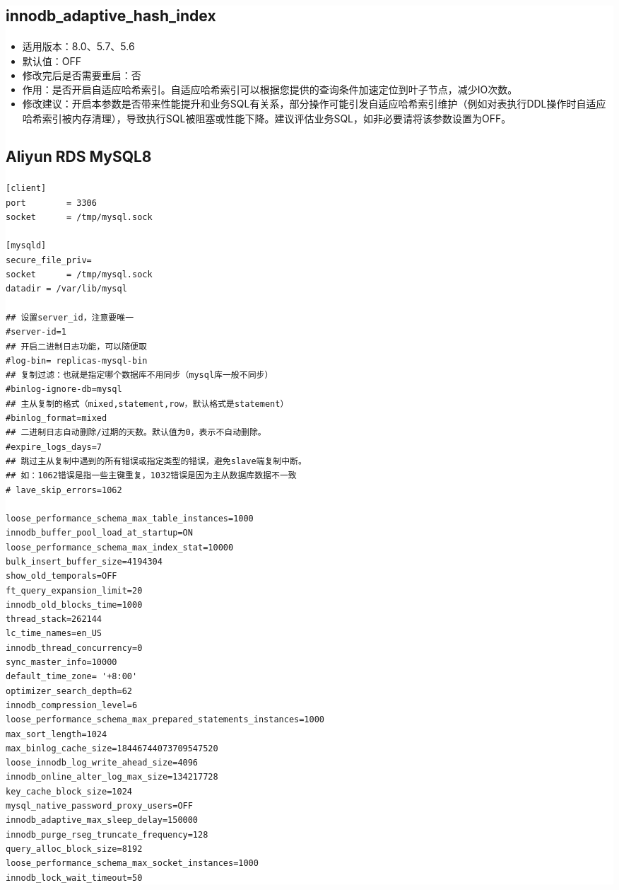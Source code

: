 ## innodb_adaptive_hash_index

- 适用版本：8.0、5.7、5.6
- 默认值：OFF
- 修改完后是否需要重启：否
- 作用：是否开启自适应哈希索引。自适应哈希索引可以根据您提供的查询条件加速定位到叶子节点，减少IO次数。
- 修改建议：开启本参数是否带来性能提升和业务SQL有关系，部分操作可能引发自适应哈希索引维护（例如对表执行DDL操作时自适应哈希索引被内存清理），导致执行SQL被阻塞或性能下降。建议评估业务SQL，如非必要请将该参数设置为OFF。





## Aliyun RDS MySQL8

```properties
[client]
port		= 3306
socket		= /tmp/mysql.sock

[mysqld]
secure_file_priv=
socket		= /tmp/mysql.sock
datadir = /var/lib/mysql

## 设置server_id，注意要唯一
#server-id=1
## 开启二进制日志功能，可以随便取
#log-bin= replicas-mysql-bin
## 复制过滤：也就是指定哪个数据库不用同步（mysql库一般不同步）
#binlog-ignore-db=mysql
## 主从复制的格式（mixed,statement,row，默认格式是statement）
#binlog_format=mixed
## 二进制日志自动删除/过期的天数。默认值为0，表示不自动删除。
#expire_logs_days=7
## 跳过主从复制中遇到的所有错误或指定类型的错误，避免slave端复制中断。
## 如：1062错误是指一些主键重复，1032错误是因为主从数据库数据不一致
# lave_skip_errors=1062

loose_performance_schema_max_table_instances=1000
innodb_buffer_pool_load_at_startup=ON
loose_performance_schema_max_index_stat=10000
bulk_insert_buffer_size=4194304
show_old_temporals=OFF
ft_query_expansion_limit=20
innodb_old_blocks_time=1000
thread_stack=262144
lc_time_names=en_US
innodb_thread_concurrency=0
sync_master_info=10000
default_time_zone= '+8:00'
optimizer_search_depth=62
innodb_compression_level=6
loose_performance_schema_max_prepared_statements_instances=1000
max_sort_length=1024
max_binlog_cache_size=18446744073709547520
loose_innodb_log_write_ahead_size=4096
innodb_online_alter_log_max_size=134217728
key_cache_block_size=1024
mysql_native_password_proxy_users=OFF
innodb_adaptive_max_sleep_delay=150000
innodb_purge_rseg_truncate_frequency=128
query_alloc_block_size=8192
loose_performance_schema_max_socket_instances=1000
innodb_lock_wait_timeout=50
```